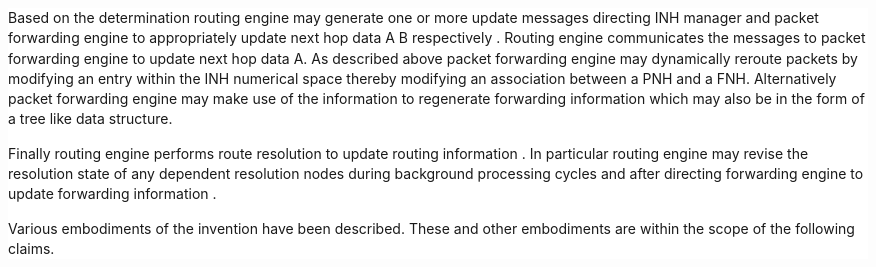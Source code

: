 Based on the determination routing engine may generate one or more update messages directing INH manager and packet forwarding engine to appropriately update next hop data A B respectively . Routing engine communicates the messages to packet forwarding engine to update next hop data A. As described above packet forwarding engine may dynamically reroute packets by modifying an entry within the INH numerical space thereby modifying an association between a PNH and a FNH. Alternatively packet forwarding engine may make use of the information to regenerate forwarding information which may also be in the form of a tree like data structure.

Finally routing engine performs route resolution to update routing information . In particular routing engine may revise the resolution state of any dependent resolution nodes during background processing cycles and after directing forwarding engine to update forwarding information .

Various embodiments of the invention have been described. These and other embodiments are within the scope of the following claims.

